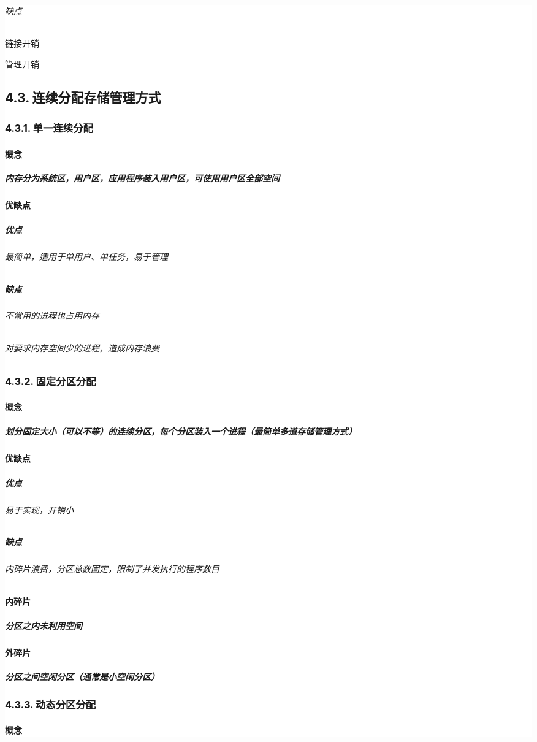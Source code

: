 ###### 缺点

链接开销

管理开销

## 4.3.     连续分配存储管理方式

### 4.3.1.     单一连续分配

#### 概念

##### 内存分为系统区，用户区，应用程序装入用户区，可使用用户区全部空间

#### 优缺点

##### 优点

###### 最简单，适用于单用户、单任务，易于管理

##### 缺点

###### 不常用的进程也占用内存

###### 对要求内存空间少的进程，造成内存浪费

### 4.3.2.     固定分区分配

#### 概念

##### 划分固定大小（可以不等）的连续分区，每个分区装入一个进程（最简单多道存储管理方式）

#### 优缺点

##### 优点

###### 易于实现，开销小

##### 缺点

###### 内碎片浪费，分区总数固定，限制了并发执行的程序数目

#### 内碎片

##### 分区之内未利用空间

#### 外碎片

##### 分区之间空闲分区（通常是小空闲分区）

### 4.3.3.     动态分区分配

#### 概念
